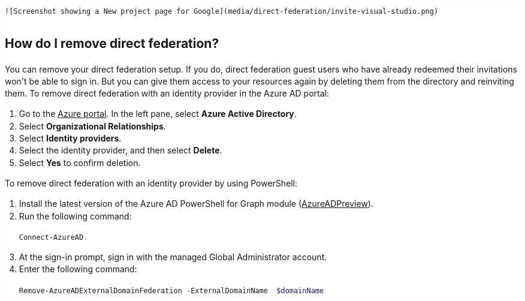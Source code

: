     ![Screenshot showing a New project page for Google](media/direct-federation/invite-visual-studio.png)
 
## How do I remove direct federation?
You can remove your direct federation setup. If you do, direct federation guest users who have already redeemed their invitations won't be able to sign in. But you can give them access to your resources again by deleting them from the directory and reinviting them. 
To remove direct federation with an identity provider in the Azure AD portal:

1. Go to the [Azure portal](https://portal.azure.com/). In the left pane, select **Azure Active Directory**. 
2. Select **Organizational Relationships**.
3. Select **Identity providers**.
4. Select the identity provider, and then select **Delete**. 
5. Select **Yes** to confirm deletion. 

To remove direct federation with an identity provider by using PowerShell:
1. Install the latest version of the Azure AD PowerShell for Graph module ([AzureADPreview](https://www.powershellgallery.com/packages/AzureADPreview)).
2. Run the following command: 
   ```powershell
   Connect-AzureAD.
   ```
3. At the sign-in prompt, sign in with the managed Global Administrator account. 
4. Enter the following command:
   ```powershell
   Remove-AzureADExternalDomainFederation -ExternalDomainName  $domainName
   ```

